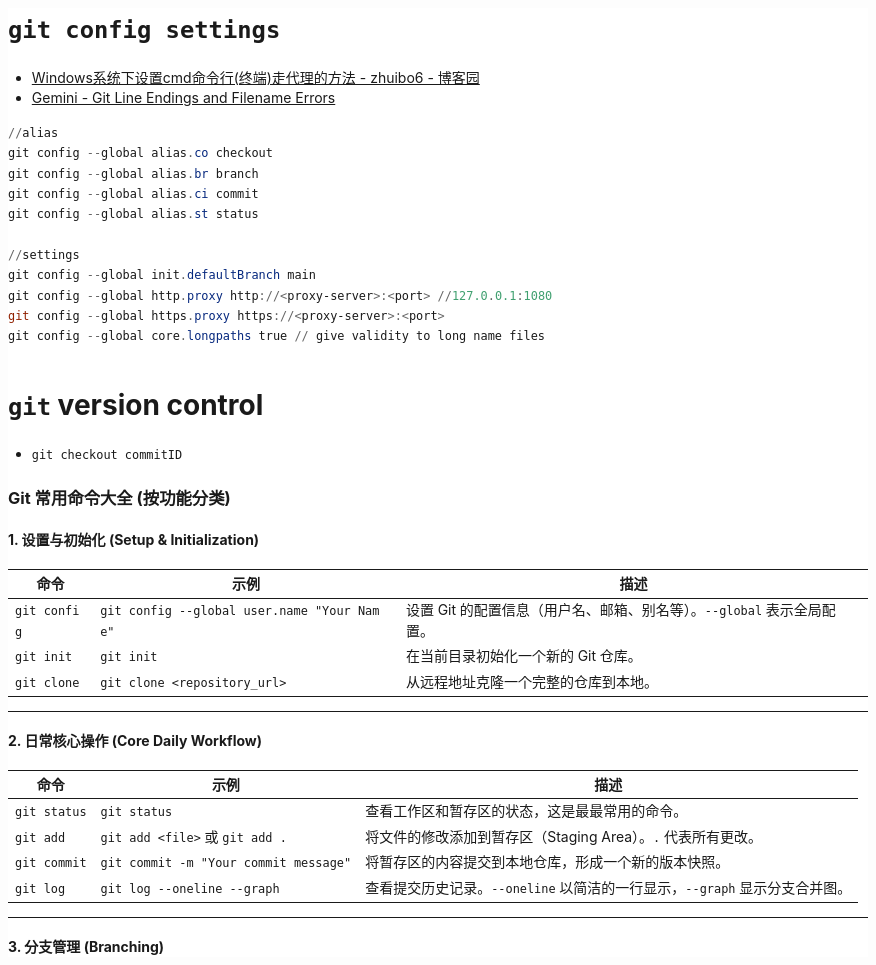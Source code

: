# `git config settings`

* [Windows系统下设置cmd命令行(终端)走代理的方法 - zhuibo6 - 博客园](https://www.cnblogs.com/yerenwz/p/15925848.html) 
*  [Gemini - Git Line Endings and Filename Errors](https://g.co/gemini/share/3ac13b269887)

```powershell
//alias
git config --global alias.co checkout
git config --global alias.br branch
git config --global alias.ci commit
git config --global alias.st status

//settings
git config --global init.defaultBranch main
git config --global http.proxy http://<proxy-server>:<port> //127.0.0.1:1080
git config --global https.proxy https://<proxy-server>:<port>
git config --global core.longpaths true // give validity to long name files
```

# `git` version control 

- `git checkout commitID`

### Git 常用命令大全 (按功能分类)

#### 1. 设置与初始化 (Setup & Initialization)

|命令|示例|描述|
|---|---|---|
|`git config`|`git config --global user.name "Your Name"`|设置 Git 的配置信息（用户名、邮箱、别名等）。`--global` 表示全局配置。|
|`git init`|`git init`|在当前目录初始化一个新的 Git 仓库。|
|`git clone`|`git clone <repository_url>`|从远程地址克隆一个完整的仓库到本地。|

---

#### 2. 日常核心操作 (Core Daily Workflow)

| 命令           | 示例                                    | 描述                                               |
| ------------ | ------------------------------------- | ------------------------------------------------ |
| `git status` | `git status`                          | 查看工作区和暂存区的状态，这是最最常用的命令。                          |
| `git add`    | `git add <file>` 或 `git add .`        | 将文件的修改添加到暂存区（Staging Area）。`.` 代表所有更改。           |
| `git commit` | `git commit -m "Your commit message"` | 将暂存区的内容提交到本地仓库，形成一个新的版本快照。                       |
| `git log`    | `git log --oneline --graph`           | 查看提交历史记录。`--oneline` 以简洁的一行显示，`--graph` 显示分支合并图。 |

---

#### 3. **分支管理 (Branching)**
